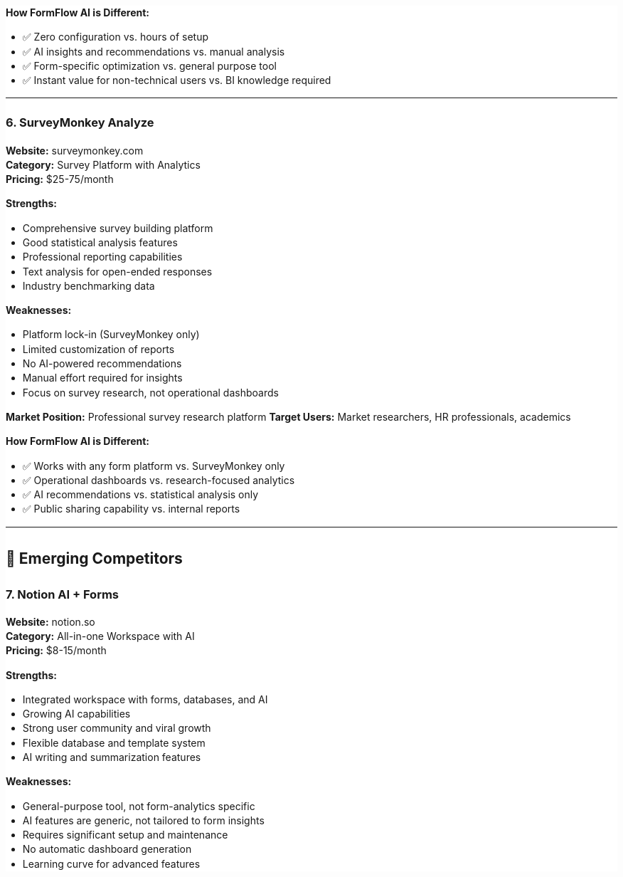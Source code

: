 **How FormFlow AI is Different:**
- ✅ Zero configuration vs. hours of setup
- ✅ AI insights and recommendations vs. manual analysis
- ✅ Form-specific optimization vs. general purpose tool
- ✅ Instant value for non-technical users vs. BI knowledge required

---

### 6. SurveyMonkey Analyze
**Website:** surveymonkey.com  
**Category:** Survey Platform with Analytics  
**Pricing:** $25-75/month

**Strengths:**
- Comprehensive survey building platform
- Good statistical analysis features
- Professional reporting capabilities
- Text analysis for open-ended responses
- Industry benchmarking data

**Weaknesses:**
- Platform lock-in (SurveyMonkey only)
- Limited customization of reports
- No AI-powered recommendations
- Manual effort required for insights
- Focus on survey research, not operational dashboards

**Market Position:** Professional survey research platform
**Target Users:** Market researchers, HR professionals, academics

**How FormFlow AI is Different:**
- ✅ Works with any form platform vs. SurveyMonkey only
- ✅ Operational dashboards vs. research-focused analytics
- ✅ AI recommendations vs. statistical analysis only
- ✅ Public sharing capability vs. internal reports

---

## 🚀 Emerging Competitors

### 7. Notion AI + Forms
**Website:** notion.so  
**Category:** All-in-one Workspace with AI  
**Pricing:** $8-15/month

**Strengths:**
- Integrated workspace with forms, databases, and AI
- Growing AI capabilities
- Strong user community and viral growth
- Flexible database and template system
- AI writing and summarization features

**Weaknesses:**
- General-purpose tool, not form-analytics specific
- AI features are generic, not tailored to form insights
- Requires significant setup and maintenance
- No automatic dashboard generation
- Learning curve for advanced features
